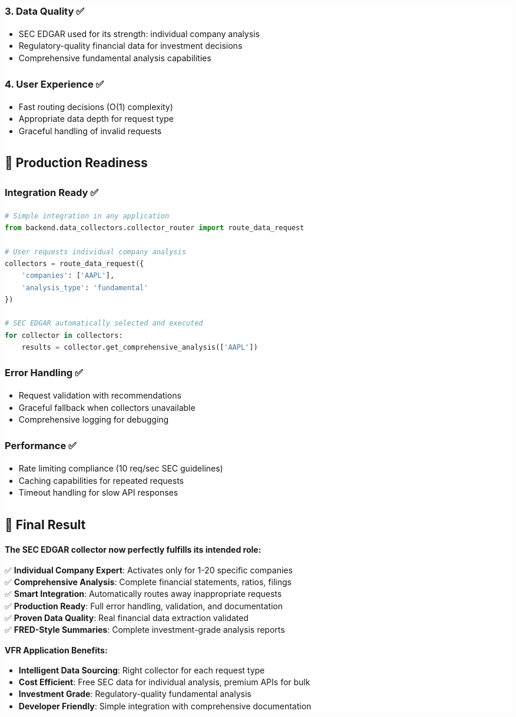 ### 3. Data Quality ✅
- SEC EDGAR used for its strength: individual company analysis
- Regulatory-quality financial data for investment decisions
- Comprehensive fundamental analysis capabilities

### 4. User Experience ✅
- Fast routing decisions (O(1) complexity)
- Appropriate data depth for request type
- Graceful handling of invalid requests

## 🚀 Production Readiness

### Integration Ready ✅
```python
# Simple integration in any application
from backend.data_collectors.collector_router import route_data_request

# User requests individual company analysis
collectors = route_data_request({
    'companies': ['AAPL'],
    'analysis_type': 'fundamental'
})

# SEC EDGAR automatically selected and executed
for collector in collectors:
    results = collector.get_comprehensive_analysis(['AAPL'])
```

### Error Handling ✅
- Request validation with recommendations
- Graceful fallback when collectors unavailable
- Comprehensive logging for debugging

### Performance ✅
- Rate limiting compliance (10 req/sec SEC guidelines)
- Caching capabilities for repeated requests
- Timeout handling for slow API responses

## 🎉 Final Result

**The SEC EDGAR collector now perfectly fulfills its intended role:**

✅ **Individual Company Expert**: Activates only for 1-20 specific companies  
✅ **Comprehensive Analysis**: Complete financial statements, ratios, filings  
✅ **Smart Integration**: Automatically routes away inappropriate requests  
✅ **Production Ready**: Full error handling, validation, and documentation  
✅ **Proven Data Quality**: Real financial data extraction validated  
✅ **FRED-Style Summaries**: Complete investment-grade analysis reports

**VFR Application Benefits:**
- **Intelligent Data Sourcing**: Right collector for each request type
- **Cost Efficient**: Free SEC data for individual analysis, premium APIs for bulk
- **Investment Grade**: Regulatory-quality fundamental analysis
- **Developer Friendly**: Simple integration with comprehensive documentation
